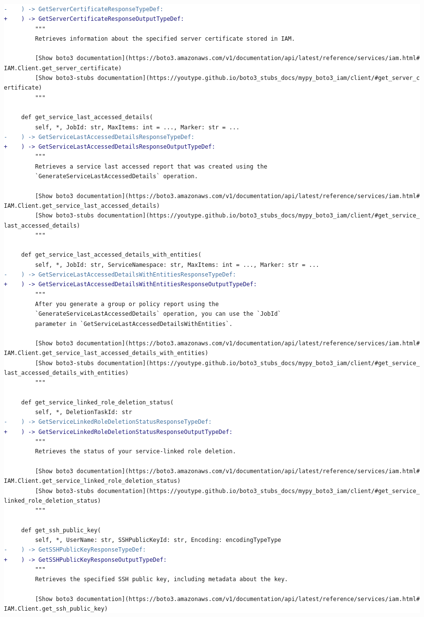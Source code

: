 ```diff
-    ) -> GetServerCertificateResponseTypeDef:
+    ) -> GetServerCertificateResponseOutputTypeDef:
         """
         Retrieves information about the specified server certificate stored in IAM.
 
         [Show boto3 documentation](https://boto3.amazonaws.com/v1/documentation/api/latest/reference/services/iam.html#IAM.Client.get_server_certificate)
         [Show boto3-stubs documentation](https://youtype.github.io/boto3_stubs_docs/mypy_boto3_iam/client/#get_server_certificate)
         """
 
     def get_service_last_accessed_details(
         self, *, JobId: str, MaxItems: int = ..., Marker: str = ...
-    ) -> GetServiceLastAccessedDetailsResponseTypeDef:
+    ) -> GetServiceLastAccessedDetailsResponseOutputTypeDef:
         """
         Retrieves a service last accessed report that was created using the
         `GenerateServiceLastAccessedDetails` operation.
 
         [Show boto3 documentation](https://boto3.amazonaws.com/v1/documentation/api/latest/reference/services/iam.html#IAM.Client.get_service_last_accessed_details)
         [Show boto3-stubs documentation](https://youtype.github.io/boto3_stubs_docs/mypy_boto3_iam/client/#get_service_last_accessed_details)
         """
 
     def get_service_last_accessed_details_with_entities(
         self, *, JobId: str, ServiceNamespace: str, MaxItems: int = ..., Marker: str = ...
-    ) -> GetServiceLastAccessedDetailsWithEntitiesResponseTypeDef:
+    ) -> GetServiceLastAccessedDetailsWithEntitiesResponseOutputTypeDef:
         """
         After you generate a group or policy report using the
         `GenerateServiceLastAccessedDetails` operation, you can use the `JobId`
         parameter in `GetServiceLastAccessedDetailsWithEntities`.
 
         [Show boto3 documentation](https://boto3.amazonaws.com/v1/documentation/api/latest/reference/services/iam.html#IAM.Client.get_service_last_accessed_details_with_entities)
         [Show boto3-stubs documentation](https://youtype.github.io/boto3_stubs_docs/mypy_boto3_iam/client/#get_service_last_accessed_details_with_entities)
         """
 
     def get_service_linked_role_deletion_status(
         self, *, DeletionTaskId: str
-    ) -> GetServiceLinkedRoleDeletionStatusResponseTypeDef:
+    ) -> GetServiceLinkedRoleDeletionStatusResponseOutputTypeDef:
         """
         Retrieves the status of your service-linked role deletion.
 
         [Show boto3 documentation](https://boto3.amazonaws.com/v1/documentation/api/latest/reference/services/iam.html#IAM.Client.get_service_linked_role_deletion_status)
         [Show boto3-stubs documentation](https://youtype.github.io/boto3_stubs_docs/mypy_boto3_iam/client/#get_service_linked_role_deletion_status)
         """
 
     def get_ssh_public_key(
         self, *, UserName: str, SSHPublicKeyId: str, Encoding: encodingTypeType
-    ) -> GetSSHPublicKeyResponseTypeDef:
+    ) -> GetSSHPublicKeyResponseOutputTypeDef:
         """
         Retrieves the specified SSH public key, including metadata about the key.
 
         [Show boto3 documentation](https://boto3.amazonaws.com/v1/documentation/api/latest/reference/services/iam.html#IAM.Client.get_ssh_public_key)
```